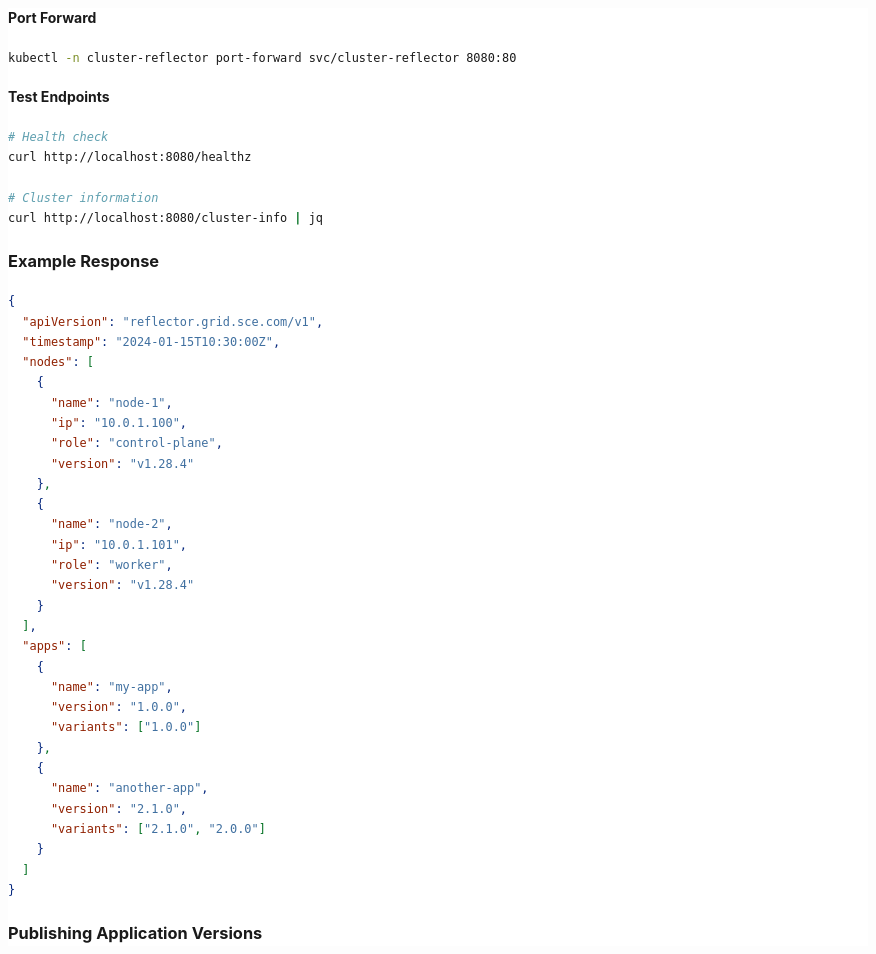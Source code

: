 #### Port Forward

```bash
kubectl -n cluster-reflector port-forward svc/cluster-reflector 8080:80
```

#### Test Endpoints

```bash
# Health check
curl http://localhost:8080/healthz

# Cluster information
curl http://localhost:8080/cluster-info | jq
```

### Example Response

```json
{
  "apiVersion": "reflector.grid.sce.com/v1",
  "timestamp": "2024-01-15T10:30:00Z",
  "nodes": [
    {
      "name": "node-1",
      "ip": "10.0.1.100",
      "role": "control-plane",
      "version": "v1.28.4"
    },
    {
      "name": "node-2",
      "ip": "10.0.1.101",
      "role": "worker",
      "version": "v1.28.4"
    }
  ],
  "apps": [
    {
      "name": "my-app",
      "version": "1.0.0",
      "variants": ["1.0.0"]
    },
    {
      "name": "another-app",
      "version": "2.1.0",
      "variants": ["2.1.0", "2.0.0"]
    }
  ]
}
```

### Publishing Application Versions
